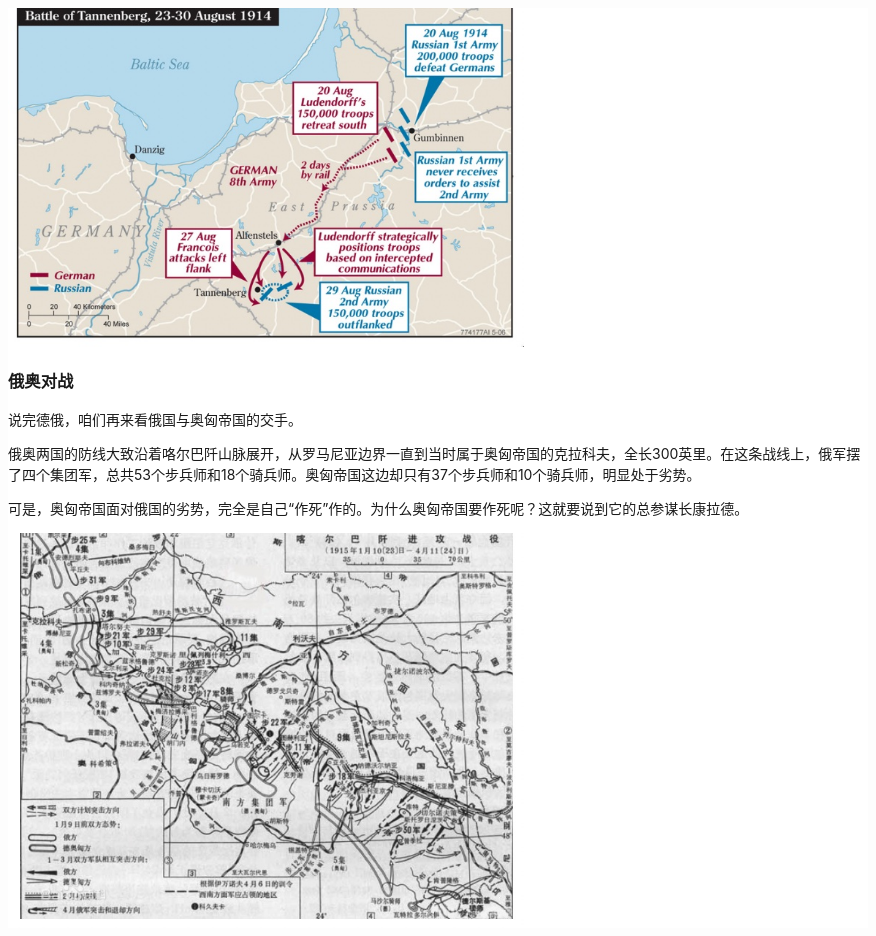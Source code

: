 <img src="./fig/一战进攻图e2.jpeg" width=60% align=center />

### 俄奥对战

说完德俄，咱们再来看俄国与奥匈帝国的交手。

俄奥两国的防线大致沿着咯尔巴阡山脉展开，从罗马尼亚边界一直到当时属于奥匈帝国的克拉科夫，全长300英里。在这条战线上，俄军摆了四个集团军，总共53个步兵师和18个骑兵师。奥匈帝国这边却只有37个步兵师和10个骑兵师，明显处于劣势。

可是，奥匈帝国面对俄国的劣势，完全是自己“作死”作的。为什么奥匈帝国要作死呢？这就要说到它的总参谋长康拉德。

<img src="./fig/一战进攻图e3.jpeg" width=60% align=center />
